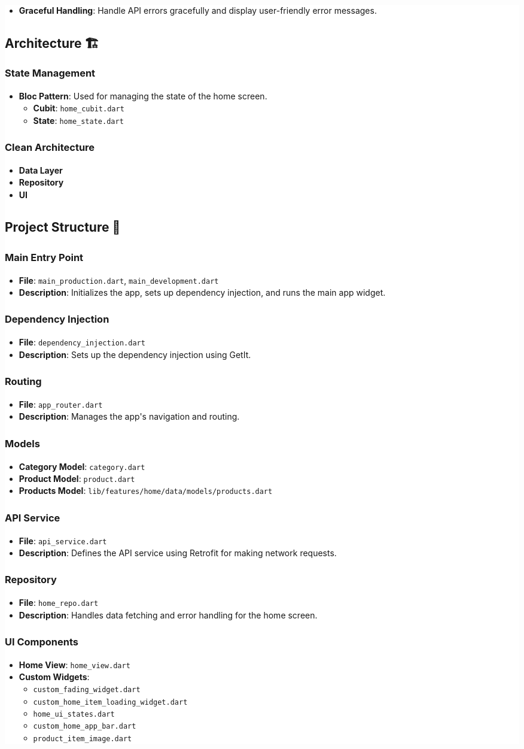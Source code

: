 - **Graceful Handling**: Handle API errors gracefully and display user-friendly error messages.

## Architecture 🏗️

### State Management

- **Bloc Pattern**: Used for managing the state of the home screen.
  - **Cubit**: `home_cubit.dart`
  - **State**: `home_state.dart`

### Clean Architecture

- **Data Layer**
- **Repository**
- **UI**

## Project Structure 📂

### Main Entry Point

- **File**: `main_production.dart`, `main_development.dart`
- **Description**: Initializes the app, sets up dependency injection, and runs the main app widget.

### Dependency Injection

- **File**: `dependency_injection.dart`
- **Description**: Sets up the dependency injection using GetIt.

### Routing

- **File**: `app_router.dart`
- **Description**: Manages the app's navigation and routing.

### Models

- **Category Model**: `category.dart`
- **Product Model**: `product.dart`
- **Products Model**: `lib/features/home/data/models/products.dart`

### API Service

- **File**: `api_service.dart`
- **Description**: Defines the API service using Retrofit for making network requests.

### Repository

- **File**: `home_repo.dart`
- **Description**: Handles data fetching and error handling for the home screen.

### UI Components

- **Home View**: `home_view.dart`
- **Custom Widgets**:
  - `custom_fading_widget.dart`
  - `custom_home_item_loading_widget.dart`
  - `home_ui_states.dart`
  - `custom_home_app_bar.dart`
  - `product_item_image.dart`

